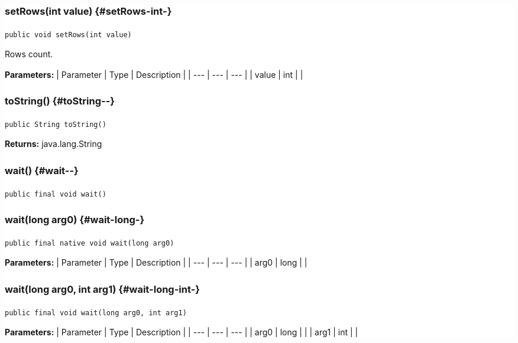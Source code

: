 ### setRows(int value) {#setRows-int-}
```
public void setRows(int value)
```


Rows count.

**Parameters:**
| Parameter | Type | Description |
| --- | --- | --- |
| value | int |  |

### toString() {#toString--}
```
public String toString()
```




**Returns:**
java.lang.String
### wait() {#wait--}
```
public final void wait()
```




### wait(long arg0) {#wait-long-}
```
public final native void wait(long arg0)
```




**Parameters:**
| Parameter | Type | Description |
| --- | --- | --- |
| arg0 | long |  |

### wait(long arg0, int arg1) {#wait-long-int-}
```
public final void wait(long arg0, int arg1)
```




**Parameters:**
| Parameter | Type | Description |
| --- | --- | --- |
| arg0 | long |  |
| arg1 | int |  |

